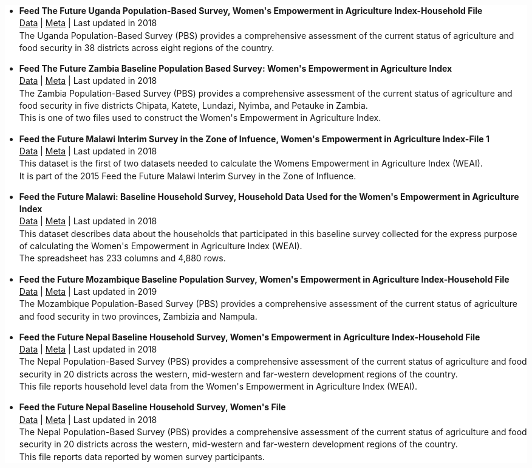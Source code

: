 - **Feed The Future Uganda Population-Based Survey, Women's Empowerment in Agriculture Index-Household File**  
  [Data](https://datahub.usaid.gov/resource/eju3-igzd.json) | [Meta](https://datahub.usaid.gov/api/views/eju3-igzd) | Last updated in 2018  
  The Uganda Population-Based Survey (PBS) provides a comprehensive assessment of the current status of agriculture and food security in 38 districts across eight regions of the country. 

- **Feed The Future Zambia Baseline Population Based Survey: Women's Empowerment in Agriculture Index**  
  [Data](https://datahub.usaid.gov/resource/mm5z-f5mw.json) | [Meta](https://datahub.usaid.gov/api/views/mm5z-f5mw) | Last updated in 2018  
  The Zambia Population-Based Survey (PBS) provides a comprehensive assessment of the current status of agriculture and food security in five districts Chipata, Katete, Lundazi, Nyimba, and Petauke in Zambia.   
  This is one of two files used to construct the Women's Empowerment in Agriculture Index.

- **Feed the Future Malawi Interim Survey in the Zone of Infuence, Women's Empowerment in Agriculture Index-File 1**  
  [Data](https://datahub.usaid.gov/resource/7s2q-5769.json) | [Meta](https://datahub.usaid.gov/api/views/7s2q-5769) | Last updated in 2018  
  This dataset is the first of two datasets needed to calculate the Womens Empowerment in Agriculture Index (WEAI).   
  It is part of the 2015 Feed the Future Malawi Interim Survey in the Zone of Influence. 

- **Feed the Future Malawi: Baseline Household Survey, Household Data Used for the Women's Empowerment in Agriculture Index**  
  [Data](https://datahub.usaid.gov/resource/5thr-j4sz.json) | [Meta](https://datahub.usaid.gov/api/views/5thr-j4sz) | Last updated in 2018  
  This dataset describes data about the households that participated in this baseline survey collected for the express purpose of calculating the Women's Empowerment in Agriculture Index (WEAI).   
  The spreadsheet has 233 columns and 4,880 rows.

- **Feed the Future Mozambique Baseline Population Survey, Women's Empowerment in Agriculture Index-Household File**  
  [Data](https://datahub.usaid.gov/resource/7dr5-x8hy.json) | [Meta](https://datahub.usaid.gov/api/views/7dr5-x8hy) | Last updated in 2019  
  The Mozambique Population-Based Survey (PBS) provides a comprehensive assessment of the current status of agriculture and food security in two provinces, Zambizia and Nampula. 

- **Feed the Future Nepal Baseline Household Survey, Women's Empowerment in Agriculture Index-Household File**  
  [Data](https://datahub.usaid.gov/resource/nvx5-5f2f.json) | [Meta](https://datahub.usaid.gov/api/views/nvx5-5f2f) | Last updated in 2018  
  The Nepal Population-Based Survey (PBS) provides a comprehensive assessment of the current status of agriculture and food security in 20 districts across the western, mid-western and far-western development regions of the country.   
  This file reports household level data from the Women's Empowerment in Agriculture Index (WEAI). 

- **Feed the Future Nepal Baseline Household Survey, Women's File**  
  [Data](https://datahub.usaid.gov/resource/h8u5-uvnp.json) | [Meta](https://datahub.usaid.gov/api/views/h8u5-uvnp) | Last updated in 2018  
  The Nepal Population-Based Survey (PBS) provides a comprehensive assessment of the current status of agriculture and food security in 20 districts across the western, mid-western and far-western development regions of the country.   
  This file reports data reported by women survey participants.

